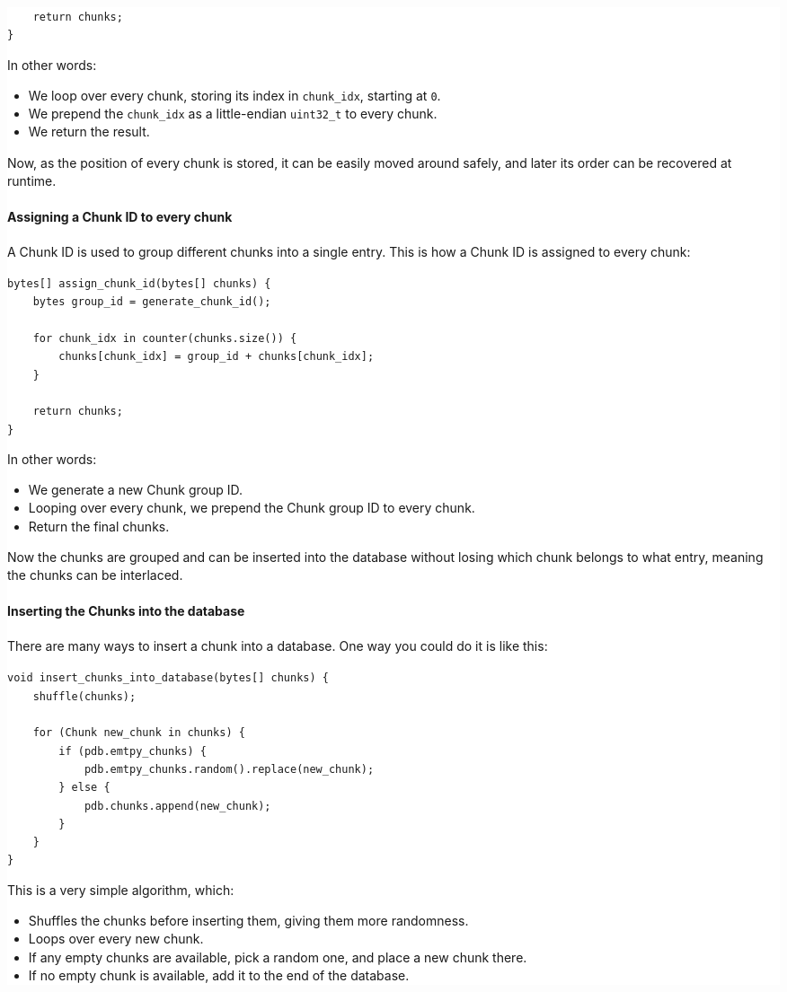         return chunks;
    }

In other words:

-   We loop over every chunk, storing its index in `chunk_idx`, starting at `0`.
-   We prepend the `chunk_idx` as a little-endian `uint32_t` to every chunk.
-   We return the result.

Now, as the position of every chunk is stored, it can be easily moved around safely, and later its order
can be recovered at runtime.

#### Assigning a Chunk ID to every chunk

A Chunk ID is used to group different chunks into a single entry. This is how a Chunk ID is assigned to every chunk:

    bytes[] assign_chunk_id(bytes[] chunks) {
        bytes group_id = generate_chunk_id();

        for chunk_idx in counter(chunks.size()) {
            chunks[chunk_idx] = group_id + chunks[chunk_idx];
        }

        return chunks;
    }

In other words:

-   We generate a new Chunk group ID.
-   Looping over every chunk, we prepend the Chunk group ID to every chunk.
-   Return the final chunks.

Now the chunks are grouped and can be inserted into the database without losing which
chunk belongs to what entry, meaning the chunks can be interlaced.

#### Inserting the Chunks into the database

There are many ways to insert a chunk into a database. One way you could do it is like this:

    void insert_chunks_into_database(bytes[] chunks) {
        shuffle(chunks);

        for (Chunk new_chunk in chunks) {
            if (pdb.emtpy_chunks) {
                pdb.emtpy_chunks.random().replace(new_chunk);
            } else {
                pdb.chunks.append(new_chunk);
            }
        }
    }

This is a very simple algorithm, which:

-   Shuffles the chunks before inserting them, giving them more randomness.
-   Loops over every new chunk.
-   If any empty chunks are available, pick a random one, and place a new chunk there.
-   If no empty chunk is available, add it to the end of the database.
